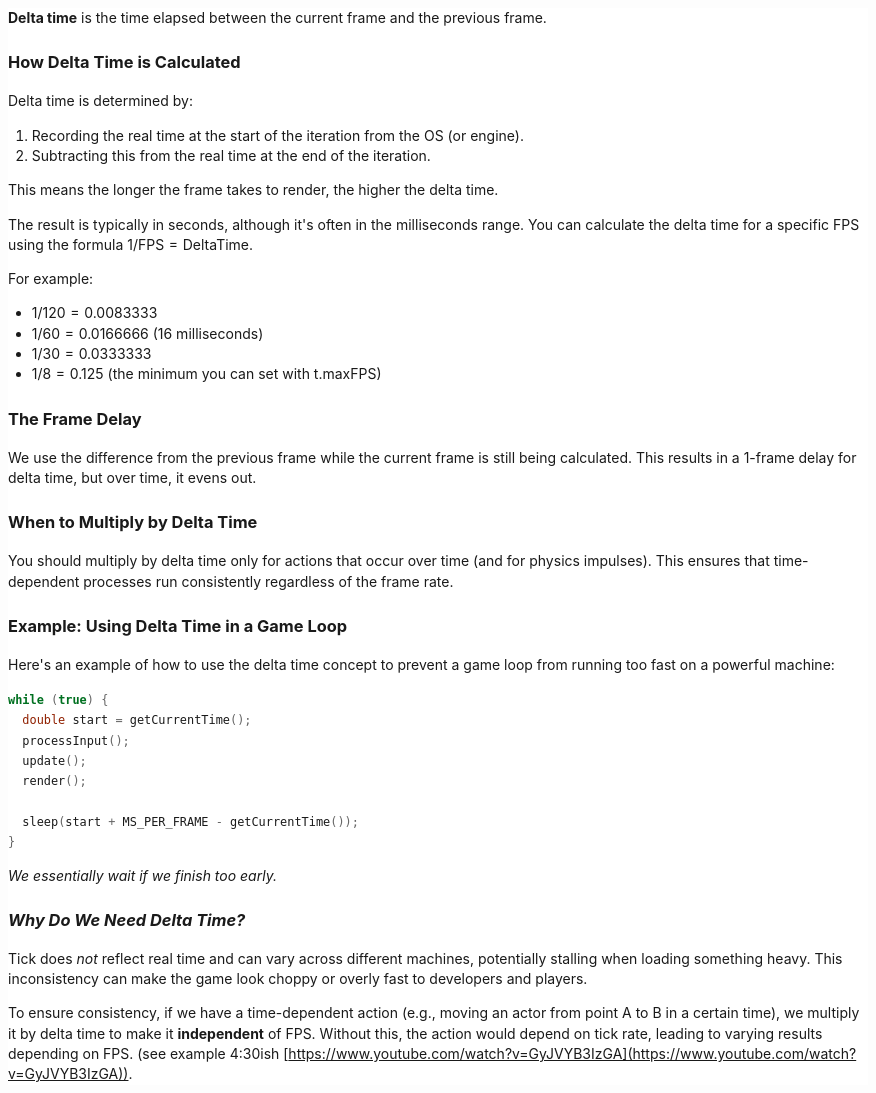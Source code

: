 **Delta time** is the time elapsed between the current frame and the previous frame.

### How Delta Time is Calculated

Delta time is determined by:

1. Recording the real time at the start of the iteration from the OS (or engine).
2. Subtracting this from the real time at the end of the iteration.

This means the longer the frame takes to render, the higher the delta time.

The result is typically in seconds, although it's often in the milliseconds range. You can calculate the delta time for a specific FPS using the formula $1/\text{FPS} = \text{DeltaTime}$.

For example:
- $1/120 = 0.0083333$
- $1/60 = 0.0166666$ (16 milliseconds)
- $1/30 = 0.0333333$
- $1/8 = 0.125$ (the minimum you can set with t.maxFPS)

### The Frame Delay

We use the difference from the previous frame while the current frame is still being calculated. This results in a 1-frame delay for delta time, but over time, it evens out.

### When to Multiply by Delta Time

You should multiply by delta time only for actions that occur over time (and for physics impulses). This ensures that time-dependent processes run consistently regardless of the frame rate.

### Example: Using Delta Time in a Game Loop

Here's an example of how to use the delta time concept to prevent a game loop from running too fast on a powerful machine:

```cpp
while (true) {
  double start = getCurrentTime();
  processInput();
  update();
  render();

  sleep(start + MS_PER_FRAME - getCurrentTime());
}
```

_We essentially wait if we finish too early._ 

### _**Why Do We Need Delta Time?**_

Tick does _not_ reflect real time and can vary across different machines, potentially stalling when loading something heavy. This inconsistency can make the game look choppy or overly fast to developers and players.

To ensure consistency, if we have a time-dependent action (e.g., moving an actor from point A to B in a certain time), we multiply it by delta time to make it **independent** of FPS. Without this, the action would depend on tick rate, leading to varying results depending on FPS. (see example 4:30ish [https://www.youtube.com/watch?v=GyJVYB3IzGA](https://www.youtube.com/watch?v=GyJVYB3IzGA)).
